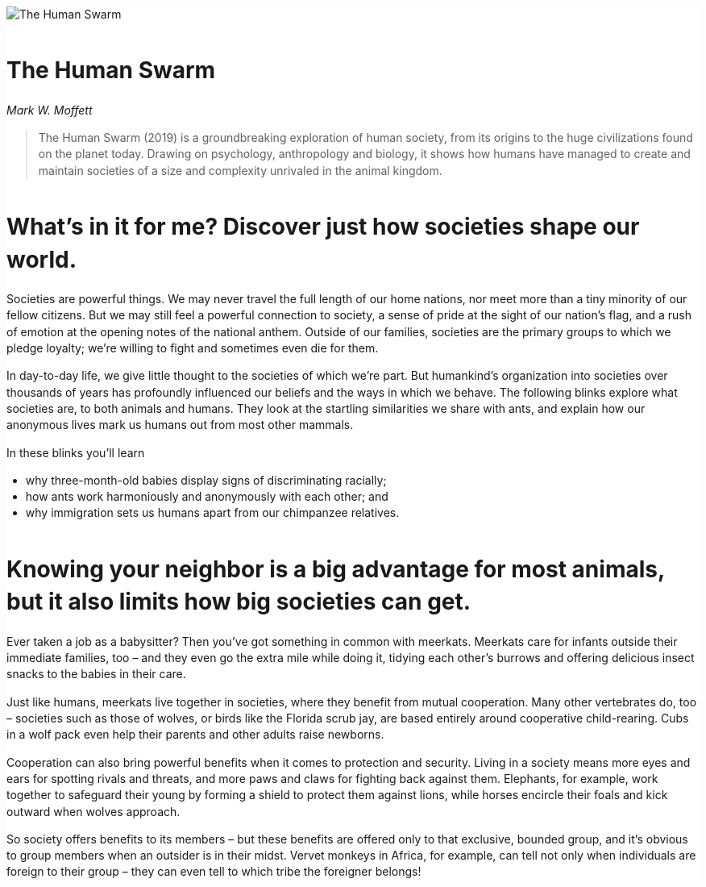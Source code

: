 ![The Human Swarm](https://images.blinkist.com/images/books/5cd69ea16cee070008f5739c/1_1/470.jpg)
# The Human Swarm
*Mark W. Moffett*

>The Human Swarm (2019) is a groundbreaking exploration of human society, from its origins to the huge civilizations found on the planet today. Drawing on psychology, anthropology and biology, it shows how humans have managed to create and maintain societies of a size and complexity unrivaled in the animal kingdom.


# What’s in it for me? Discover just how societies shape our world.

Societies are powerful things. We may never travel the full length of our home nations, nor meet more than a tiny minority of our fellow citizens. But we may still feel a powerful connection to society, a sense of pride at the sight of our nation’s flag, and a rush of emotion at the opening notes of the national anthem. Outside of our families, societies are the primary groups to which we pledge loyalty; we’re willing to fight and sometimes even die for them.

In day-to-day life, we give little thought to the societies of which we’re part. But humankind’s organization into societies over thousands of years has profoundly influenced our beliefs and the ways in which we behave. The following blinks explore what societies are, to both animals and humans. They look at the startling similarities we share with ants, and explain how our anonymous lives mark us humans out from most other mammals.

In these blinks you’ll learn

- why three-month-old babies display signs of discriminating racially;
- how ants work harmoniously and anonymously with each other; and
- why immigration sets us humans apart from our chimpanzee relatives.

# Knowing your neighbor is a big advantage for most animals, but it also limits how big societies can get.

Ever taken a job as a babysitter? Then you’ve got something in common with meerkats. Meerkats care for infants outside their immediate families, too – and they even go the extra mile while doing it, tidying each other’s burrows and offering delicious insect snacks to the babies in their care.

Just like humans, meerkats live together in societies, where they benefit from mutual cooperation. Many other vertebrates do, too – societies such as those of wolves, or birds like the Florida scrub jay, are based entirely around cooperative child-rearing. Cubs in a wolf pack even help their parents and other adults raise newborns.  

Cooperation can also bring powerful benefits when it comes to protection and security. Living in a society means more eyes and ears for spotting rivals and threats, and more paws and claws for fighting back against them. Elephants, for example, work together to safeguard their young by forming a shield to protect them against lions, while horses encircle their foals and kick outward when wolves approach.

So society offers benefits to its members – but these benefits are offered only to that exclusive, bounded group, and it’s obvious to group members when an outsider is in their midst. Vervet monkeys in Africa, for example, can tell not only when individuals are foreign to their group – they can even tell to which tribe the foreigner belongs!
